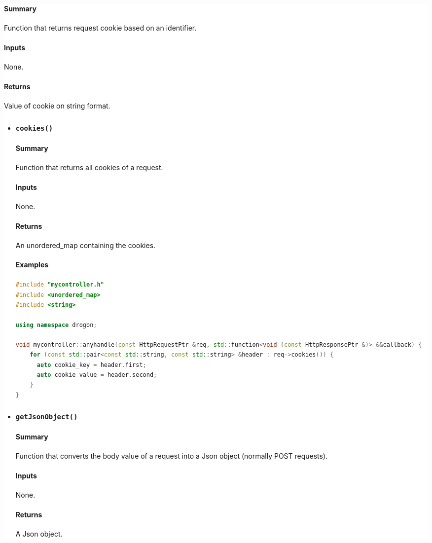   #### Summary

  Function that returns request cookie based on an identifier.

  #### Inputs

  None.

  #### Returns

  Value of cookie on string format.

- ### `cookies()`

  #### Summary

  Function that returns all cookies of a request.

  #### Inputs

  None.

  #### Returns

  An unordered_map containing the cookies.

  #### Examples

  ```c++
  #include "mycontroller.h"
  #include <unordered_map>
  #include <string>

  using namespace drogon;

  void mycontroller::anyhandle(const HttpRequestPtr &req, std::function<void (const HttpResponsePtr &)> &&callback) {
      for (const std::pair<const std::string, const std::string> &header : req->cookies()) {
        auto cookie_key = header.first;
        auto cookie_value = header.second;
      }
  }
  ```

- ### `getJsonObject()`

  #### Summary

  Function that converts the body value of a request into a Json object (normally POST requests).

  #### Inputs

  None.

  #### Returns

  A Json object.
